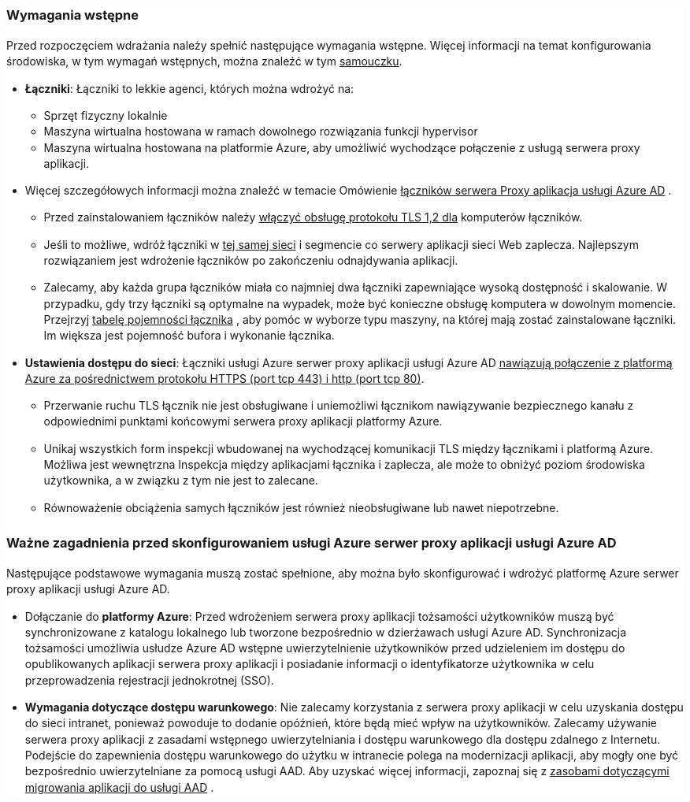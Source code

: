 ### <a name="prerequisites"></a>Wymagania wstępne

Przed rozpoczęciem wdrażania należy spełnić następujące wymagania wstępne. Więcej informacji na temat konfigurowania środowiska, w tym wymagań wstępnych, można znaleźć w tym [samouczku](application-proxy-add-on-premises-application.md).

* **Łączniki**: Łączniki to lekkie agenci, których można wdrożyć na:
   * Sprzęt fizyczny lokalnie
   * Maszyna wirtualna hostowana w ramach dowolnego rozwiązania funkcji hypervisor
   * Maszyna wirtualna hostowana na platformie Azure, aby umożliwić wychodzące połączenie z usługą serwera proxy aplikacji.

* Więcej szczegółowych informacji można znaleźć w temacie Omówienie [łączników serwera Proxy aplikacja usługi Azure AD](application-proxy-connectors.md) .

     * Przed zainstalowaniem łączników należy [włączyć obsługę protokołu TLS 1,2 dla](application-proxy-add-on-premises-application.md) komputerów łączników.

     * Jeśli to możliwe, wdróż łączniki w [tej samej sieci](application-proxy-network-topology.md) i segmencie co serwery aplikacji sieci Web zaplecza. Najlepszym rozwiązaniem jest wdrożenie łączników po zakończeniu odnajdywania aplikacji.
     * Zalecamy, aby każda grupa łączników miała co najmniej dwa łączniki zapewniające wysoką dostępność i skalowanie. W przypadku, gdy trzy łączniki są optymalne na wypadek, może być konieczne obsługę komputera w dowolnym momencie. Przejrzyj [tabelę pojemności łącznika](https://docs.microsoft.com/azure/active-directory/manage-apps/application-proxy-connectors#capacity-planning) , aby pomóc w wyborze typu maszyny, na której mają zostać zainstalowane łączniki. Im większa jest pojemność bufora i wykonanie łącznika.

* **Ustawienia dostępu do sieci**: Łączniki usługi Azure serwer proxy aplikacji usługi Azure AD [nawiązują połączenie z platformą Azure za pośrednictwem protokołu HTTPS (port tcp 443) i http (port tcp 80)](application-proxy-add-on-premises-application.md). 

   * Przerwanie ruchu TLS łącznik nie jest obsługiwane i uniemożliwi łącznikom nawiązywanie bezpiecznego kanału z odpowiednimi punktami końcowymi serwera proxy aplikacji platformy Azure.

   * Unikaj wszystkich form inspekcji wbudowanej na wychodzącej komunikacji TLS między łącznikami i platformą Azure. Możliwa jest wewnętrzna Inspekcja między aplikacjami łącznika i zaplecza, ale może to obniżyć poziom środowiska użytkownika, a w związku z tym nie jest to zalecane.

   * Równoważenie obciążenia samych łączników jest również nieobsługiwane lub nawet niepotrzebne.

### <a name="important-considerations-before-configuring-azure-ad-application-proxy"></a>Ważne zagadnienia przed skonfigurowaniem usługi Azure serwer proxy aplikacji usługi Azure AD

Następujące podstawowe wymagania muszą zostać spełnione, aby można było skonfigurować i wdrożyć platformę Azure serwer proxy aplikacji usługi Azure AD.

*  Dołączanie do **platformy Azure**: Przed wdrożeniem serwera proxy aplikacji tożsamości użytkowników muszą być synchronizowane z katalogu lokalnego lub tworzone bezpośrednio w dzierżawach usługi Azure AD. Synchronizacja tożsamości umożliwia usłudze Azure AD wstępne uwierzytelnienie użytkowników przed udzieleniem im dostępu do opublikowanych aplikacji serwera proxy aplikacji i posiadanie informacji o identyfikatorze użytkownika w celu przeprowadzenia rejestracji jednokrotnej (SSO).

* **Wymagania dotyczące dostępu warunkowego**: Nie zalecamy korzystania z serwera proxy aplikacji w celu uzyskania dostępu do sieci intranet, ponieważ powoduje to dodanie opóźnień, które będą mieć wpływ na użytkowników. Zalecamy używanie serwera proxy aplikacji z zasadami wstępnego uwierzytelniania i dostępu warunkowego dla dostępu zdalnego z Internetu.  Podejście do zapewnienia dostępu warunkowego do użytku w intranecie polega na modernizacji aplikacji, aby mogły one być bezpośrednio uwierzytelniane za pomocą usługi AAD. Aby uzyskać więcej informacji, zapoznaj się z [zasobami dotyczącymi migrowania aplikacji do usługi AAD](https://docs.microsoft.com/azure/active-directory/manage-apps/migration-resources) . 
